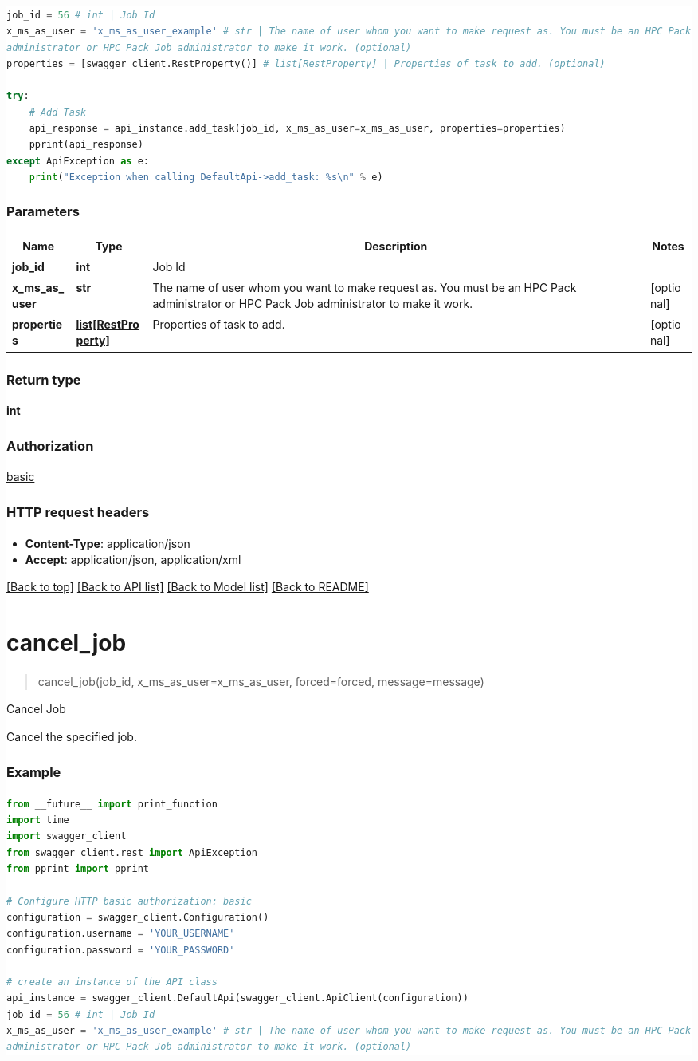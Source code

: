 ```python
job_id = 56 # int | Job Id
x_ms_as_user = 'x_ms_as_user_example' # str | The name of user whom you want to make request as. You must be an HPC Pack administrator or HPC Pack Job administrator to make it work. (optional)
properties = [swagger_client.RestProperty()] # list[RestProperty] | Properties of task to add. (optional)

try:
    # Add Task
    api_response = api_instance.add_task(job_id, x_ms_as_user=x_ms_as_user, properties=properties)
    pprint(api_response)
except ApiException as e:
    print("Exception when calling DefaultApi->add_task: %s\n" % e)
```

### Parameters

Name | Type | Description  | Notes
------------- | ------------- | ------------- | -------------
 **job_id** | **int**| Job Id | 
 **x_ms_as_user** | **str**| The name of user whom you want to make request as. You must be an HPC Pack administrator or HPC Pack Job administrator to make it work. | [optional] 
 **properties** | [**list[RestProperty]**](RestProperty.md)| Properties of task to add. | [optional] 

### Return type

**int**

### Authorization

[basic](../README.md#basic)

### HTTP request headers

 - **Content-Type**: application/json
 - **Accept**: application/json, application/xml

[[Back to top]](#) [[Back to API list]](../README.md#documentation-for-api-endpoints) [[Back to Model list]](../README.md#documentation-for-models) [[Back to README]](../README.md)

# **cancel_job**
> cancel_job(job_id, x_ms_as_user=x_ms_as_user, forced=forced, message=message)

Cancel Job

Cancel the specified job.

### Example
```python
from __future__ import print_function
import time
import swagger_client
from swagger_client.rest import ApiException
from pprint import pprint

# Configure HTTP basic authorization: basic
configuration = swagger_client.Configuration()
configuration.username = 'YOUR_USERNAME'
configuration.password = 'YOUR_PASSWORD'

# create an instance of the API class
api_instance = swagger_client.DefaultApi(swagger_client.ApiClient(configuration))
job_id = 56 # int | Job Id
x_ms_as_user = 'x_ms_as_user_example' # str | The name of user whom you want to make request as. You must be an HPC Pack administrator or HPC Pack Job administrator to make it work. (optional)
```